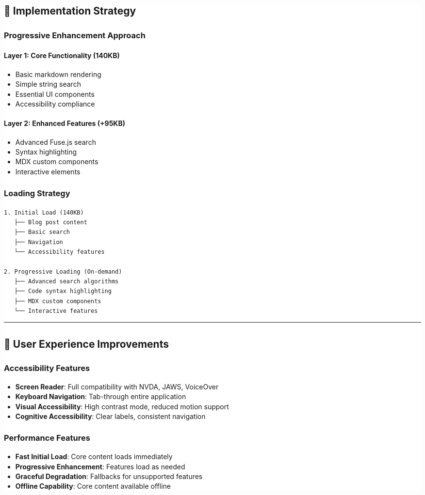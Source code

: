 
## 🚀 Implementation Strategy

### Progressive Enhancement Approach

#### Layer 1: Core Functionality (140KB)

- Basic markdown rendering
- Simple string search
- Essential UI components
- Accessibility compliance

#### Layer 2: Enhanced Features (+95KB)

- Advanced Fuse.js search
- Syntax highlighting
- MDX custom components
- Interactive elements

### Loading Strategy

```
1. Initial Load (140KB)
   ├── Blog post content
   ├── Basic search
   ├── Navigation
   └── Accessibility features

2. Progressive Loading (On-demand)
   ├── Advanced search algorithms
   ├── Code syntax highlighting
   ├── MDX custom components
   └── Interactive features
```

---

## 🎨 User Experience Improvements

### Accessibility Features

- **Screen Reader**: Full compatibility with NVDA, JAWS, VoiceOver
- **Keyboard Navigation**: Tab-through entire application
- **Visual Accessibility**: High contrast mode, reduced motion support
- **Cognitive Accessibility**: Clear labels, consistent navigation

### Performance Features

- **Fast Initial Load**: Core content loads immediately
- **Progressive Enhancement**: Features load as needed
- **Graceful Degradation**: Fallbacks for unsupported features
- **Offline Capability**: Core content available offline
